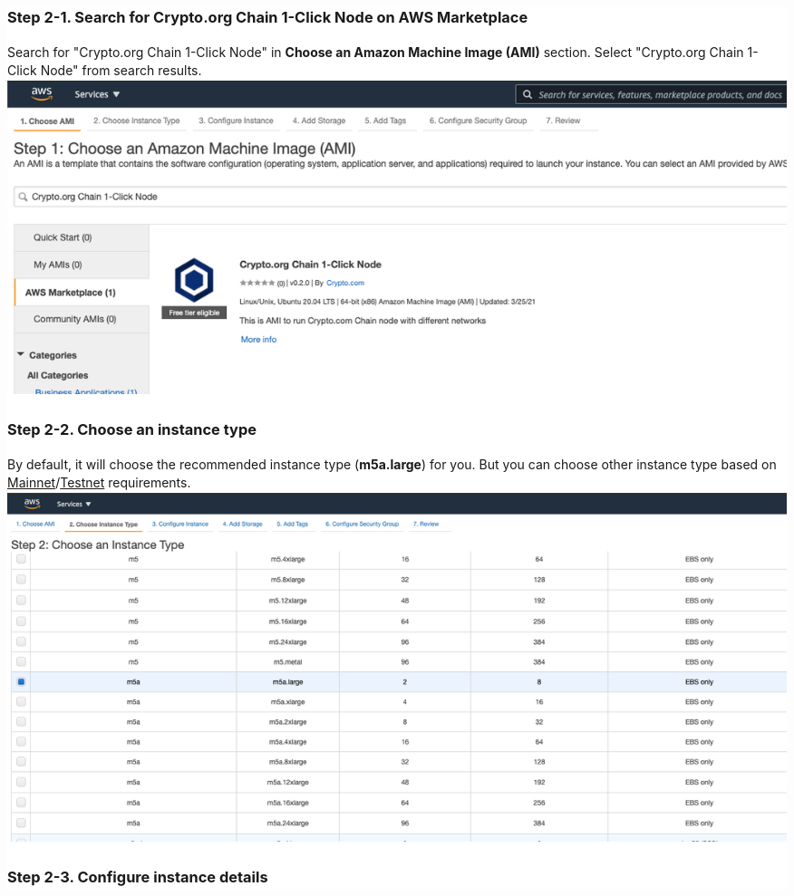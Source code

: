 ### Step 2-1. Search for Crypto.org Chain 1-Click Node on AWS Marketplace
Search for "Crypto.org Chain 1-Click Node" in **Choose an Amazon Machine Image (AMI)** section.
Select "Crypto.org Chain 1-Click Node" from search results.
![](./assets/aws_marketplace.png)

### Step 2-2. Choose an instance type
By default, it will choose the recommended instance type (**m5a.large**) for you. But you can choose other instance type based on [Mainnet](./mainnet.html#prepare-your-machine)/[Testnet](./croeseid-testnet.html#pre-requisites) requirements.
![](./assets/aws_instance.png)

### Step 2-3. Configure instance details
